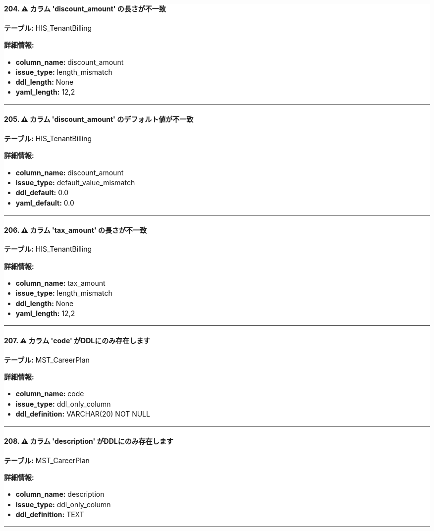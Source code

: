 
#### 204. ⚠️ カラム 'discount_amount' の長さが不一致

**テーブル:** HIS_TenantBilling

**詳細情報:**
- **column_name:** discount_amount
- **issue_type:** length_mismatch
- **ddl_length:** None
- **yaml_length:** 12,2

---

#### 205. ⚠️ カラム 'discount_amount' のデフォルト値が不一致

**テーブル:** HIS_TenantBilling

**詳細情報:**
- **column_name:** discount_amount
- **issue_type:** default_value_mismatch
- **ddl_default:** 0.0
- **yaml_default:** 0.0

---

#### 206. ⚠️ カラム 'tax_amount' の長さが不一致

**テーブル:** HIS_TenantBilling

**詳細情報:**
- **column_name:** tax_amount
- **issue_type:** length_mismatch
- **ddl_length:** None
- **yaml_length:** 12,2

---

#### 207. ⚠️ カラム 'code' がDDLにのみ存在します

**テーブル:** MST_CareerPlan

**詳細情報:**
- **column_name:** code
- **issue_type:** ddl_only_column
- **ddl_definition:** VARCHAR(20) NOT NULL

---

#### 208. ⚠️ カラム 'description' がDDLにのみ存在します

**テーブル:** MST_CareerPlan

**詳細情報:**
- **column_name:** description
- **issue_type:** ddl_only_column
- **ddl_definition:** TEXT

---
